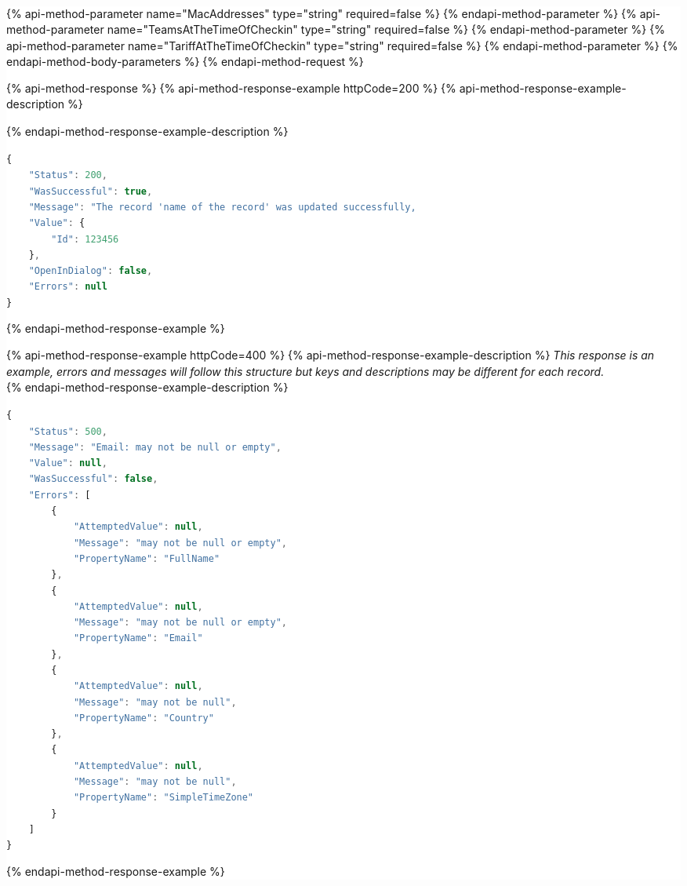 {% api-method-parameter name="MacAddresses" type="string" required=false %}
{% endapi-method-parameter %}
{% api-method-parameter name="TeamsAtTheTimeOfCheckin" type="string" required=false %}
{% endapi-method-parameter %}
{% api-method-parameter name="TariffAtTheTimeOfCheckin" type="string" required=false %}
{% endapi-method-parameter %}
{% endapi-method-body-parameters %}
{% endapi-method-request %}

{% api-method-response %}
{% api-method-response-example httpCode=200 %}
{% api-method-response-example-description %}

{% endapi-method-response-example-description %}

```javascript
{
    "Status": 200,
    "WasSuccessful": true,
    "Message": "The record 'name of the record' was updated successfully,
    "Value": {
        "Id": 123456
    },
    "OpenInDialog": false,
    "Errors": null
}
```
{% endapi-method-response-example %}

{% api-method-response-example httpCode=400 %}
{% api-method-response-example-description %}
_This response is an example, errors and messages will follow this structure but keys and descriptions may be different for each record._  
{% endapi-method-response-example-description %}

```javascript
{
    "Status": 500,
    "Message": "Email: may not be null or empty",
    "Value": null,
    "WasSuccessful": false,
    "Errors": [
        {
            "AttemptedValue": null,
            "Message": "may not be null or empty",
            "PropertyName": "FullName"
        },
        {
            "AttemptedValue": null,
            "Message": "may not be null or empty",
            "PropertyName": "Email"
        },
        {
            "AttemptedValue": null,
            "Message": "may not be null",
            "PropertyName": "Country"
        },
        {
            "AttemptedValue": null,
            "Message": "may not be null",
            "PropertyName": "SimpleTimeZone"
        }
    ]
}
```
{% endapi-method-response-example %}
